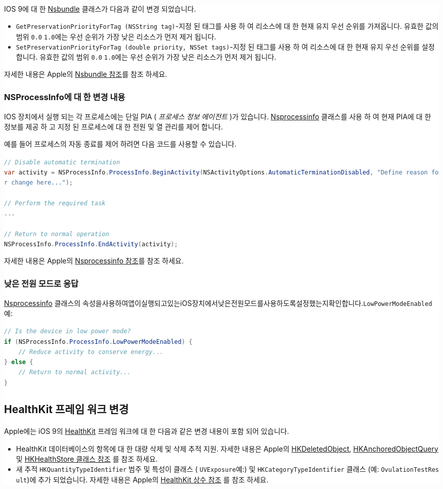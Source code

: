 IOS 9에 대 한 [Nsbundle](xref:Foundation.NSBundle) 클래스가 다음과 같이 변경 되었습니다.

- `GetPreservationPriorityForTag (NSString tag)`-지정 된 태그를 사용 하 여 리소스에 대 한 현재 유지 우선 순위를 가져옵니다. 유효한 값의 범위 `0.0` `1.0`에는 우선 순위가 가장 낮은 리소스가 먼저 제거 됩니다.
- `SetPreservationPriorityForTag (double priority, NSSet tags)`-지정 된 태그를 사용 하 여 리소스에 대 한 현재 유지 우선 순위를 설정 합니다. 유효한 값의 범위 `0.0` `1.0`에는 우선 순위가 가장 낮은 리소스가 먼저 제거 됩니다.

자세한 내용은 Apple의 [Nsbundle 참조](https://developer.apple.com/library/prerelease/ios/documentation/Cocoa/Reference/Foundation/Classes/NSBundle_Class/index.html#//apple_ref/occ/cl/NSBundle)를 참조 하세요.

### <a name="changes-to-nsprocessinfo"></a>NSProcessInfo에 대 한 변경 내용

IOS 장치에서 실행 되는 각 프로세스에는 단일 PIA ( _프로세스 정보 에이전트_ )가 있습니다. [Nsprocessinfo](xref:Foundation.NSProcessInfo) 클래스를 사용 하 여 현재 PIA에 대 한 정보를 제공 하 고 지정 된 프로세스에 대 한 전원 및 열 관리를 제어 합니다.

예를 들어 프로세스의 자동 종료를 제어 하려면 다음 코드를 사용할 수 있습니다.

```csharp
// Disable automatic termination
var activity = NSProcessInfo.ProcessInfo.BeginActivity(NSActivityOptions.AutomaticTerminationDisabled, "Define reason for change here...");

// Perform the required task
...

// Return to normal operation
NSProcessInfo.ProcessInfo.EndActivity(activity);
```

자세한 내용은 Apple의 [Nsprocessinfo 참조](https://developer.apple.com/library/prerelease/ios/documentation/Cocoa/Reference/Foundation/Classes/NSProcessInfo_Class/index.html#//apple_ref/occ/cl/NSProcessInfo)를 참조 하세요.

### <a name="reacting-to-low-power-mode"></a>낮은 전원 모드로 응답

[Nsprocessinfo](xref:Foundation.NSProcessInfo) 클래스의 속성을사용하여앱이실행되고있는iOS장치에서낮은전원모드를사용하도록설정했는지확인합니다.`LowPowerModeEnabled` 예:

```csharp
// Is the device in low power mode?
if (NSProcessInfo.ProcessInfo.LowPowerModeEnabled) {
    // Reduce activity to conserve energy...
} else {
    // Return to normal activity...
}
```

## <a name="healthkit-framework-changes"></a>HealthKit 프레임 워크 변경

Apple에는 iOS 9의 [HealthKit](xref:HealthKit) 프레임 워크에 대 한 다음과 같은 변경 내용이 포함 되어 있습니다.

- HealthKit 데이터베이스의 항목에 대 한 대량 삭제 및 삭제 추적 지원. 자세한 내용은 Apple의 [HKDeletedObject](https://developer.apple.com/library/prerelease/ios/documentation/HealthKit/Reference/HKDeletedObject_ClassReference/index.html#//apple_ref/occ/cl/HKDeletedObject), [HKAnchoredObjectQuery](https://developer.apple.com/library/prerelease/ios/documentation/HealthKit/Reference/HKAnchoredObjectQuery_Class/index.html#//apple_ref/occ/cl/HKAnchoredObjectQuery) 및 [HKHealthStore 클래스 참조](https://developer.apple.com/library/prerelease/ios/documentation/HealthKit/Reference/HKHealthStore_Class/index.html#//apple_ref/doc/uid/TP40014708) 를 참조 하세요.
- 새 추적 `HKQuantityTypeIdentifier` 범주 및 특성이 클래스 ( `UVExposure`예:) 및 `HKCategoryTypeIdentifier` 클래스 (예: `OvulationTestResult`)에 추가 되었습니다. 자세한 내용은 Apple의 [HealthKit 상수 참조](https://developer.apple.com/library/prerelease/ios/documentation/HealthKit/Reference/HealthKit_Constants/index.html#//apple_ref/doc/uid/TP40014710) 를 참조 하세요.

